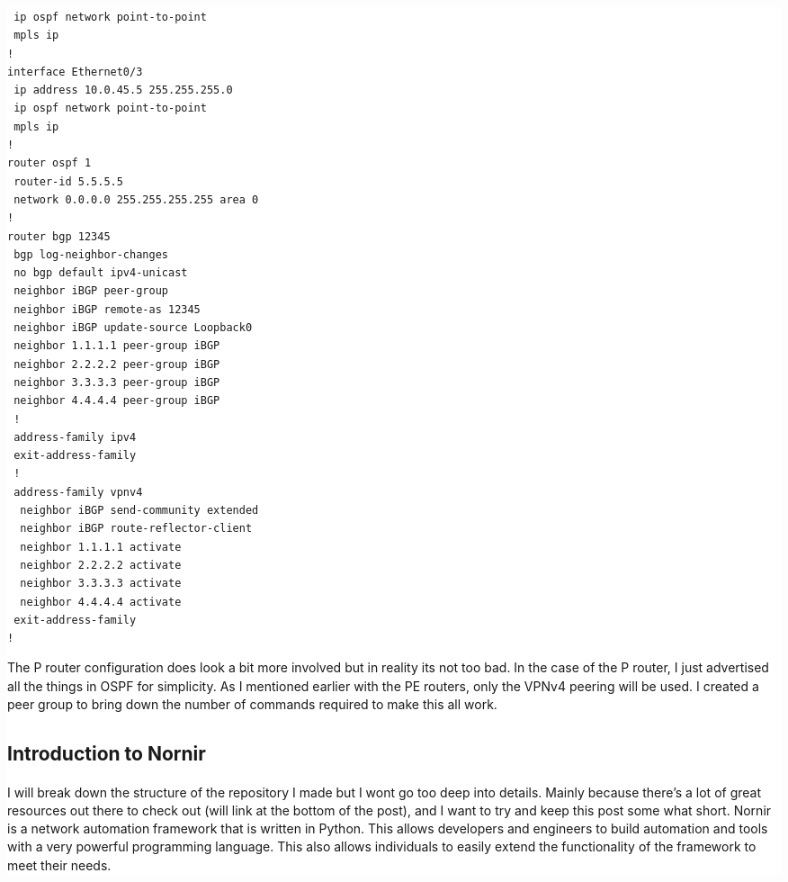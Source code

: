 ```text
 ip ospf network point-to-point
 mpls ip
!
interface Ethernet0/3
 ip address 10.0.45.5 255.255.255.0
 ip ospf network point-to-point
 mpls ip
!
router ospf 1
 router-id 5.5.5.5
 network 0.0.0.0 255.255.255.255 area 0
!
router bgp 12345
 bgp log-neighbor-changes
 no bgp default ipv4-unicast
 neighbor iBGP peer-group
 neighbor iBGP remote-as 12345
 neighbor iBGP update-source Loopback0
 neighbor 1.1.1.1 peer-group iBGP
 neighbor 2.2.2.2 peer-group iBGP
 neighbor 3.3.3.3 peer-group iBGP
 neighbor 4.4.4.4 peer-group iBGP
 !
 address-family ipv4
 exit-address-family
 !
 address-family vpnv4
  neighbor iBGP send-community extended
  neighbor iBGP route-reflector-client
  neighbor 1.1.1.1 activate
  neighbor 2.2.2.2 activate
  neighbor 3.3.3.3 activate
  neighbor 4.4.4.4 activate
 exit-address-family
!
```

The P router configuration does look a bit more involved but in reality its not too bad. In the case of the P router, I just advertised all the things in OSPF for simplicity. As I mentioned earlier with the PE routers, only the VPNv4 peering will be used. I created a peer group to bring down the number of commands required to make this all work.

## Introduction to Nornir

I will break down the structure of the repository I made but I wont go too deep into details. Mainly because there’s a lot of great resources out there to check out (will link at the bottom of the post), and I want to try and keep this post some what short. Nornir is a network automation framework that is written in Python. This allows developers and engineers to build automation and tools with a very powerful programming language. This also allows individuals to easily extend the functionality of the framework to meet their needs.
